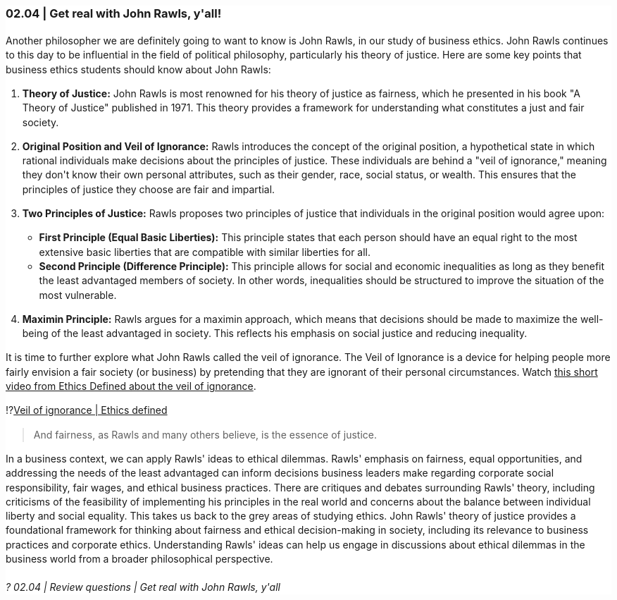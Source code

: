 

### 02.04 | Get real with John Rawls, y'all!

Another philosopher we are definitely going to want to know is John Rawls, in our study of business ethics. John Rawls continues to this day to be influential in the field of political philosophy, particularly his theory of justice. Here are some key points that business ethics students should know about John Rawls:

1. **Theory of Justice:** John Rawls is most renowned for his theory of justice as fairness, which he presented in his book "A Theory of Justice" published in 1971. This theory provides a framework for understanding what constitutes a just and fair society.

2. **Original Position and Veil of Ignorance:** Rawls introduces the concept of the original position, a hypothetical state in which rational individuals make decisions about the principles of justice. These individuals are behind a "veil of ignorance," meaning they don't know their own personal attributes, such as their gender, race, social status, or wealth. This ensures that the principles of justice they choose are fair and impartial.

3. **Two Principles of Justice:** Rawls proposes two principles of justice that individuals in the original position would agree upon:
   - **First Principle (Equal Basic Liberties):** This principle states that each person should have an equal right to the most extensive basic liberties that are compatible with similar liberties for all.
   - **Second Principle (Difference Principle):** This principle allows for social and economic inequalities as long as they benefit the least advantaged members of society. In other words, inequalities should be structured to improve the situation of the most vulnerable.

4. **Maximin Principle:** Rawls argues for a maximin approach, which means that decisions should be made to maximize the well-being of the least advantaged in society. This reflects his emphasis on social justice and reducing inequality.

It is time to further explore what John Rawls called the veil of ignorance. The Veil of Ignorance is a device for helping people more fairly envision a fair society (or business) by pretending that they are ignorant of their personal circumstances. Watch [this short video from Ethics Defined about the veil of ignorance](https://youtu.be/qWSYpiE54cg?si=RV2wS22aUeZWQd55). 

!?[Veil of ignorance | Ethics defined](https://youtu.be/qWSYpiE54cg?si=U1bnJkVSZHdD1YEw)

> And fairness, as Rawls and many others believe, is the essence of justice. 



In a business context, we can apply Rawls' ideas to ethical dilemmas. Rawls' emphasis on fairness, equal opportunities, and addressing the needs of the least advantaged can inform decisions business leaders make regarding corporate social responsibility, fair wages, and ethical business practices. There are critiques and debates surrounding Rawls' theory, including criticisms of the feasibility of implementing his principles in the real world and concerns about the balance between individual liberty and social equality. This takes us back to the grey areas of studying ethics. John Rawls' theory of justice provides a foundational framework for thinking about fairness and ethical decision-making in society, including its relevance to business practices and corporate ethics. Understanding Rawls' ideas can help us engage in discussions about ethical dilemmas in the business world from a broader philosophical perspective.

###### ? 02.04 | Review questions | Get real with John Rawls, y'all
